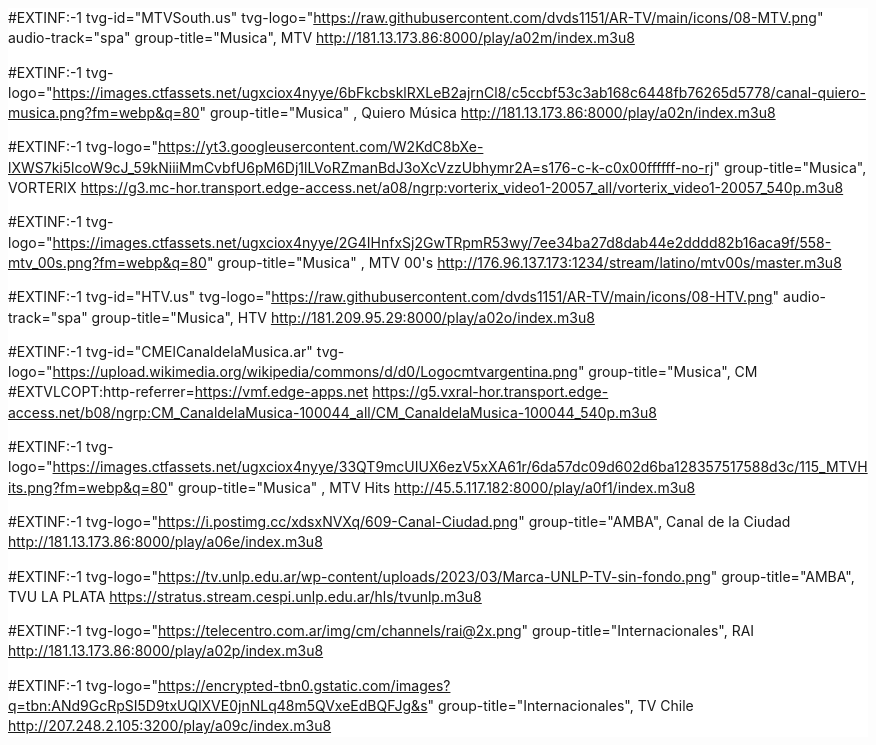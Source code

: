 





#EXTINF:-1 tvg-id="MTVSouth.us" tvg-logo="https://raw.githubusercontent.com/dvds1151/AR-TV/main/icons/08-MTV.png" audio-track="spa" group-title="Musica", MTV
http://181.13.173.86:8000/play/a02m/index.m3u8

#EXTINF:-1 tvg-logo="https://images.ctfassets.net/ugxciox4nyye/6bFkcbsklRXLeB2ajrnCl8/c5ccbf53c3ab168c6448fb76265d5778/canal-quiero-musica.png?fm=webp&q=80" group-title="Musica" , Quiero Música
http://181.13.173.86:8000/play/a02n/index.m3u8

#EXTINF:-1 tvg-logo="https://yt3.googleusercontent.com/W2KdC8bXe-lXWS7ki5lcoW9cJ_59kNiiiMmCvbfU6pM6Dj1lLVoRZmanBdJ3oXcVzzUbhymr2A=s176-c-k-c0x00ffffff-no-rj" group-title="Musica", VORTERIX
https://g3.mc-hor.transport.edge-access.net/a08/ngrp:vorterix_video1-20057_all/vorterix_video1-20057_540p.m3u8

#EXTINF:-1 tvg-logo="https://images.ctfassets.net/ugxciox4nyye/2G4IHnfxSj2GwTRpmR53wy/7ee34ba27d8dab44e2dddd82b16aca9f/558-mtv_00s.png?fm=webp&q=80" group-title="Musica" , MTV 00's
http://176.96.137.173:1234/stream/latino/mtv00s/master.m3u8

#EXTINF:-1 tvg-id="HTV.us" tvg-logo="https://raw.githubusercontent.com/dvds1151/AR-TV/main/icons/08-HTV.png" audio-track="spa" group-title="Musica", HTV
http://181.209.95.29:8000/play/a02o/index.m3u8

#EXTINF:-1 tvg-id="CMElCanaldelaMusica.ar" tvg-logo="https://upload.wikimedia.org/wikipedia/commons/d/d0/Logocmtvargentina.png" group-title="Musica", CM
#EXTVLCOPT:http-referrer=https://vmf.edge-apps.net
https://g5.vxral-hor.transport.edge-access.net/b08/ngrp:CM_CanaldelaMusica-100044_all/CM_CanaldelaMusica-100044_540p.m3u8

#EXTINF:-1 tvg-logo="https://images.ctfassets.net/ugxciox4nyye/33QT9mcUIUX6ezV5xXA61r/6da57dc09d602d6ba128357517588d3c/115_MTVHits.png?fm=webp&q=80" group-title="Musica" , MTV Hits
http://45.5.117.182:8000/play/a0f1/index.m3u8



#EXTINF:-1 tvg-logo="https://i.postimg.cc/xdsxNVXq/609-Canal-Ciudad.png" group-title="AMBA", Canal de la Ciudad  
http://181.13.173.86:8000/play/a06e/index.m3u8

#EXTINF:-1 tvg-logo="https://tv.unlp.edu.ar/wp-content/uploads/2023/03/Marca-UNLP-TV-sin-fondo.png" group-title="AMBA", TVU LA PLATA
https://stratus.stream.cespi.unlp.edu.ar/hls/tvunlp.m3u8 












#EXTINF:-1 tvg-logo="https://telecentro.com.ar/img/cm/channels/rai@2x.png" group-title="Internacionales", RAI
http://181.13.173.86:8000/play/a02p/index.m3u8

#EXTINF:-1 tvg-logo="https://encrypted-tbn0.gstatic.com/images?q=tbn:ANd9GcRpSI5D9txUQlXVE0jnNLq48m5QVxeEdBQFJg&s" group-title="Internacionales", TV Chile
http://207.248.2.105:3200/play/a09c/index.m3u8
